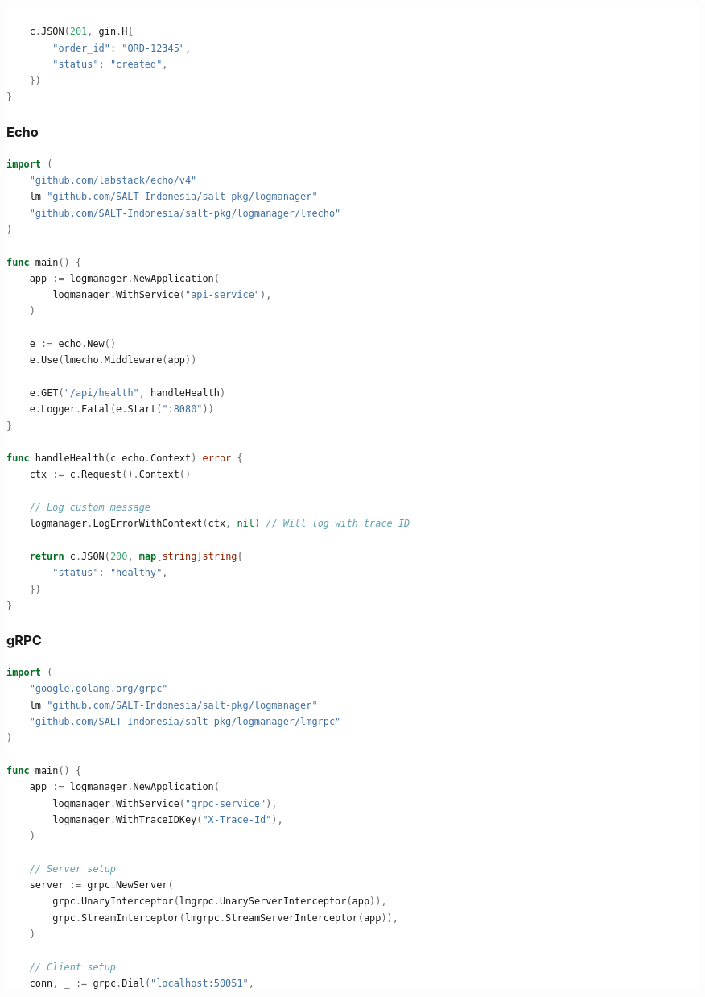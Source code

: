 ```go
    
    c.JSON(201, gin.H{
        "order_id": "ORD-12345",
        "status": "created",
    })
}
```

### Echo

```go
import (
    "github.com/labstack/echo/v4"
    lm "github.com/SALT-Indonesia/salt-pkg/logmanager"
    "github.com/SALT-Indonesia/salt-pkg/logmanager/lmecho"
)

func main() {
    app := logmanager.NewApplication(
        logmanager.WithService("api-service"),
    )
    
    e := echo.New()
    e.Use(lmecho.Middleware(app))
    
    e.GET("/api/health", handleHealth)
    e.Logger.Fatal(e.Start(":8080"))
}

func handleHealth(c echo.Context) error {
    ctx := c.Request().Context()
    
    // Log custom message
    logmanager.LogErrorWithContext(ctx, nil) // Will log with trace ID
    
    return c.JSON(200, map[string]string{
        "status": "healthy",
    })
}
```

### gRPC

```go
import (
    "google.golang.org/grpc"
    lm "github.com/SALT-Indonesia/salt-pkg/logmanager"
    "github.com/SALT-Indonesia/salt-pkg/logmanager/lmgrpc"
)

func main() {
    app := logmanager.NewApplication(
        logmanager.WithService("grpc-service"),
        logmanager.WithTraceIDKey("X-Trace-Id"),
    )
    
    // Server setup
    server := grpc.NewServer(
        grpc.UnaryInterceptor(lmgrpc.UnaryServerInterceptor(app)),
        grpc.StreamInterceptor(lmgrpc.StreamServerInterceptor(app)),
    )
    
    // Client setup
    conn, _ := grpc.Dial("localhost:50051",
```